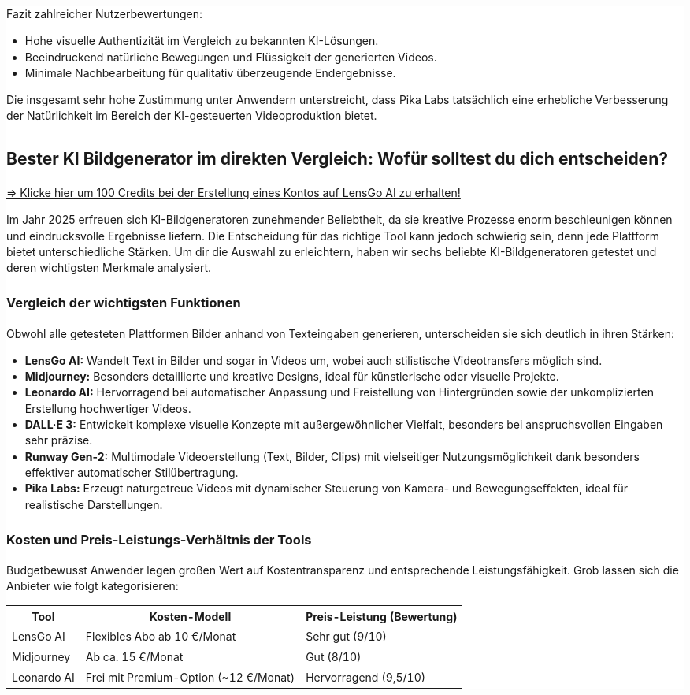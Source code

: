 <p>Fazit zahlreicher Nutzerbewertungen:</p>

<ul>
  <li>Hohe visuelle Authentizität im Vergleich zu bekannten KI-Lösungen.</li>
  <li>Beeindruckend natürliche Bewegungen und Flüssigkeit der generierten Videos.</li>
  <li>Minimale Nachbearbeitung für qualitativ überzeugende Endergebnisse.</li>
</ul>

<p>Die insgesamt sehr hohe Zustimmung unter Anwendern unterstreicht, dass Pika Labs tatsächlich eine erhebliche Verbesserung der Natürlichkeit im Bereich der KI-gesteuerten Videoproduktion bietet.</p>
<h2>Bester KI Bildgenerator im direkten Vergleich: Wofür solltest du dich entscheiden?</h2>

<a target="_blank" href="https://lensgo.ai/?via=new">=> Klicke hier um 100 Credits bei der Erstellung eines Kontos auf LensGo AI zu erhalten!</a>

<p>Im Jahr 2025 erfreuen sich KI-Bildgeneratoren zunehmender Beliebtheit, da sie kreative Prozesse enorm beschleunigen können und eindrucksvolle Ergebnisse liefern. Die Entscheidung für das richtige Tool kann jedoch schwierig sein, denn jede Plattform bietet unterschiedliche Stärken. Um dir die Auswahl zu erleichtern, haben wir sechs beliebte KI-Bildgeneratoren getestet und deren wichtigsten Merkmale analysiert.</p>

<h3>Vergleich der wichtigsten Funktionen</h3>

<p>Obwohl alle getesteten Plattformen Bilder anhand von Texteingaben generieren, unterscheiden sie sich deutlich in ihren Stärken:</p>

<ul>
  <li><strong>LensGo AI:</strong> Wandelt Text in Bilder und sogar in Videos um, wobei auch stilistische Videotransfers möglich sind.</li>
  <li><strong>Midjourney:</strong> Besonders detaillierte und kreative Designs, ideal für künstlerische oder visuelle Projekte.</li>
  <li><strong>Leonardo AI:</strong> Hervorragend bei automatischer Anpassung und Freistellung von Hintergründen sowie der unkomplizierten Erstellung hochwertiger Videos.</li>
  <li><strong>DALL·E 3:</strong> Entwickelt komplexe visuelle Konzepte mit außergewöhnlicher Vielfalt, besonders bei anspruchsvollen Eingaben sehr präzise.</li>
  <li><strong>Runway Gen-2:</strong> Multimodale Videoerstellung (Text, Bilder, Clips) mit vielseitiger Nutzungsmöglichkeit dank besonders effektiver automatischer Stilübertragung.</li>
  <li><strong>Pika Labs:</strong> Erzeugt naturgetreue Videos mit dynamischer Steuerung von Kamera- und Bewegungseffekten, ideal für realistische Darstellungen.</li>
</ul>

<h3>Kosten und Preis-Leistungs-Verhältnis der Tools</h3>

<p>Budgetbewusst Anwender legen großen Wert auf Kostentransparenz und entsprechende Leistungsfähigkeit. Grob lassen sich die Anbieter wie folgt kategorisieren:</p> 

<table>
  <tbody><tr>
    <th>Tool</th>
    <th>Kosten-Modell</th>
    <th>Preis-Leistung (Bewertung)</th>
  </tr>
  <tr>
    <td>LensGo AI</td>
    <td>Flexibles Abo ab 10 €/Monat</td>
    <td>Sehr gut (9/10)</td>
  </tr>
  <tr>
    <td>Midjourney</td>
    <td>Ab ca. 15 €/Monat</td>
    <td>Gut (8/10)</td>
  </tr>
  <tr>
    <td>Leonardo AI</td>
    <td>Frei mit Premium-Option (~12 €/Monat)</td>
    <td>Hervorragend (9,5/10)</td>
  </tr>